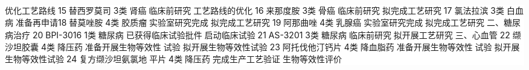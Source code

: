 优化工艺路线
15
替西罗莫司
3类
肾癌
临床前研究
工艺路线的优化
16
来那度胺
3类
骨癌
临床前研究
拟完成工艺研究
17
氯法拉滨
3类
白血病
准备再申请18
替莫唑胺
4类
胶质瘤
实验室研究完成
拟完成工艺研究
19
阿那曲唑
4类
乳腺癌
实验室研究完成
拟完成工艺研究
二、糖尿病治疗
20
BPI-3016
1类
糖尿病
已获得临床试验批件
启动临床试验
21
AS-3201
3类
糖尿病
临床前研究
拟开展工艺研究
三、心血管
22
缬沙坦胶囊
4类
降压药
准备开展生物等效性
试验
拟开展生物等效性试验
23
阿托伐他汀钙片
4类
降血脂药
准备开展生物等效性
试验
拟开展生物等效性试验
24
复方缬沙坦氨氯地
平片
4类
降压药
完成生产工艺验证
生物等效性评价